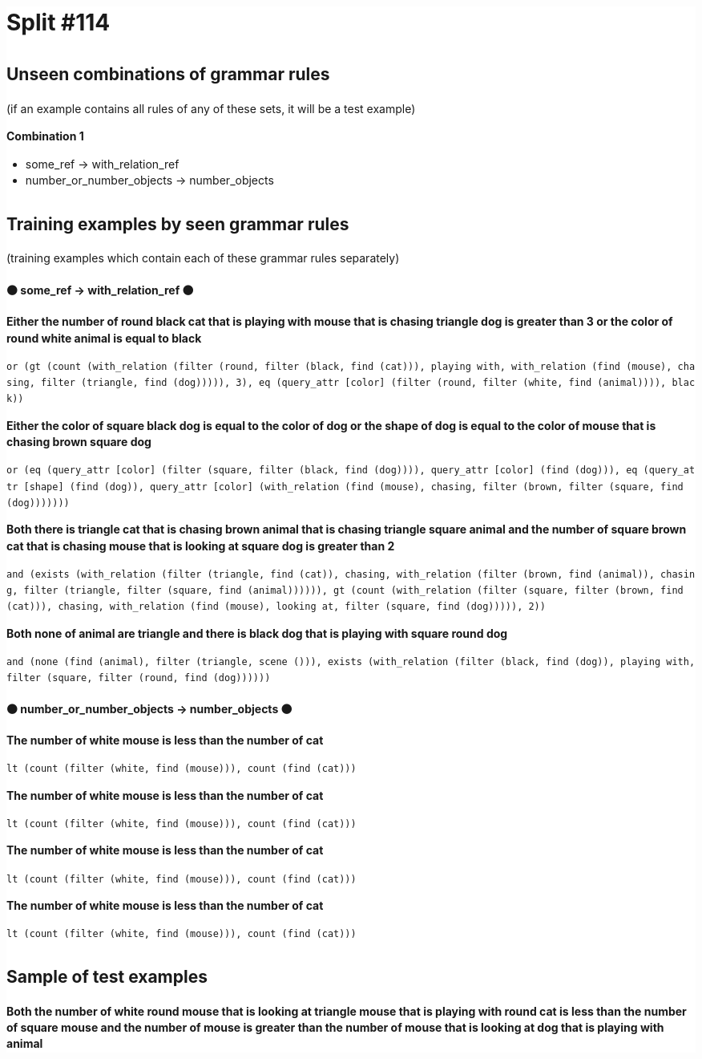 # Split #114
## Unseen combinations of grammar rules
(if an example contains all rules of any of these sets, it will be a test example)

**Combination 1**
* some_ref -> with_relation_ref
* number_or_number_objects -> number_objects

## Training examples by seen grammar rules
(training examples which contain each of these grammar rules separately)
#### ⚫ some_ref -> with_relation_ref ⚫
**Either the number of round black cat that is playing with mouse that is chasing triangle dog is greater than 3 or the color of round white animal is equal to black**
 ```
or (gt (count (with_relation (filter (round, filter (black, find (cat))), playing with, with_relation (find (mouse), chasing, filter (triangle, find (dog))))), 3), eq (query_attr [color] (filter (round, filter (white, find (animal)))), black))
```
**Either the color of square black dog is equal to the color of dog or the shape of dog is equal to the color of mouse that is chasing brown square dog**
 ```
or (eq (query_attr [color] (filter (square, filter (black, find (dog)))), query_attr [color] (find (dog))), eq (query_attr [shape] (find (dog)), query_attr [color] (with_relation (find (mouse), chasing, filter (brown, filter (square, find (dog)))))))
```
**Both there is triangle cat that is chasing brown animal that is chasing triangle square animal and the number of square brown cat that is chasing mouse that is looking at square dog is greater than 2**
 ```
and (exists (with_relation (filter (triangle, find (cat)), chasing, with_relation (filter (brown, find (animal)), chasing, filter (triangle, filter (square, find (animal)))))), gt (count (with_relation (filter (square, filter (brown, find (cat))), chasing, with_relation (find (mouse), looking at, filter (square, find (dog))))), 2))
```
**Both none of animal are triangle and there is black dog that is playing with square round dog**
 ```
and (none (find (animal), filter (triangle, scene ())), exists (with_relation (filter (black, find (dog)), playing with, filter (square, filter (round, find (dog))))))
```
#### ⚫ number_or_number_objects -> number_objects ⚫
**The number of white mouse is less than the number of cat**
 ```
lt (count (filter (white, find (mouse))), count (find (cat)))
```
**The number of white mouse is less than the number of cat**
 ```
lt (count (filter (white, find (mouse))), count (find (cat)))
```
**The number of white mouse is less than the number of cat**
 ```
lt (count (filter (white, find (mouse))), count (find (cat)))
```
**The number of white mouse is less than the number of cat**
 ```
lt (count (filter (white, find (mouse))), count (find (cat)))
```
## Sample of test examples
**Both the number of white round mouse that is looking at triangle mouse that is playing with round cat is less than the number of square mouse and the number of mouse is greater than the number of mouse that is looking at dog that is playing with animal**
 ```
 ```